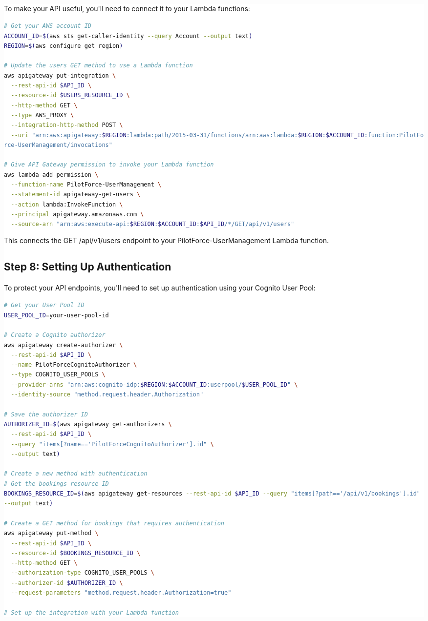 To make your API useful, you'll need to connect it to your Lambda functions:

```bash
# Get your AWS account ID
ACCOUNT_ID=$(aws sts get-caller-identity --query Account --output text)
REGION=$(aws configure get region)

# Update the users GET method to use a Lambda function
aws apigateway put-integration \
  --rest-api-id $API_ID \
  --resource-id $USERS_RESOURCE_ID \
  --http-method GET \
  --type AWS_PROXY \
  --integration-http-method POST \
  --uri "arn:aws:apigateway:$REGION:lambda:path/2015-03-31/functions/arn:aws:lambda:$REGION:$ACCOUNT_ID:function:PilotForce-UserManagement/invocations"

# Give API Gateway permission to invoke your Lambda function
aws lambda add-permission \
  --function-name PilotForce-UserManagement \
  --statement-id apigateway-get-users \
  --action lambda:InvokeFunction \
  --principal apigateway.amazonaws.com \
  --source-arn "arn:aws:execute-api:$REGION:$ACCOUNT_ID:$API_ID/*/GET/api/v1/users"
```

This connects the GET /api/v1/users endpoint to your PilotForce-UserManagement Lambda function.

## Step 8: Setting Up Authentication

To protect your API endpoints, you'll need to set up authentication using your Cognito User Pool:

```bash
# Get your User Pool ID
USER_POOL_ID=your-user-pool-id

# Create a Cognito authorizer
aws apigateway create-authorizer \
  --rest-api-id $API_ID \
  --name PilotForceCognitoAuthorizer \
  --type COGNITO_USER_POOLS \
  --provider-arns "arn:aws:cognito-idp:$REGION:$ACCOUNT_ID:userpool/$USER_POOL_ID" \
  --identity-source "method.request.header.Authorization"

# Save the authorizer ID
AUTHORIZER_ID=$(aws apigateway get-authorizers \
  --rest-api-id $API_ID \
  --query "items[?name=='PilotForceCognitoAuthorizer'].id" \
  --output text)

# Create a new method with authentication
# Get the bookings resource ID
BOOKINGS_RESOURCE_ID=$(aws apigateway get-resources --rest-api-id $API_ID --query "items[?path=='/api/v1/bookings'].id" --output text)

# Create a GET method for bookings that requires authentication
aws apigateway put-method \
  --rest-api-id $API_ID \
  --resource-id $BOOKINGS_RESOURCE_ID \
  --http-method GET \
  --authorization-type COGNITO_USER_POOLS \
  --authorizer-id $AUTHORIZER_ID \
  --request-parameters "method.request.header.Authorization=true"

# Set up the integration with your Lambda function
```